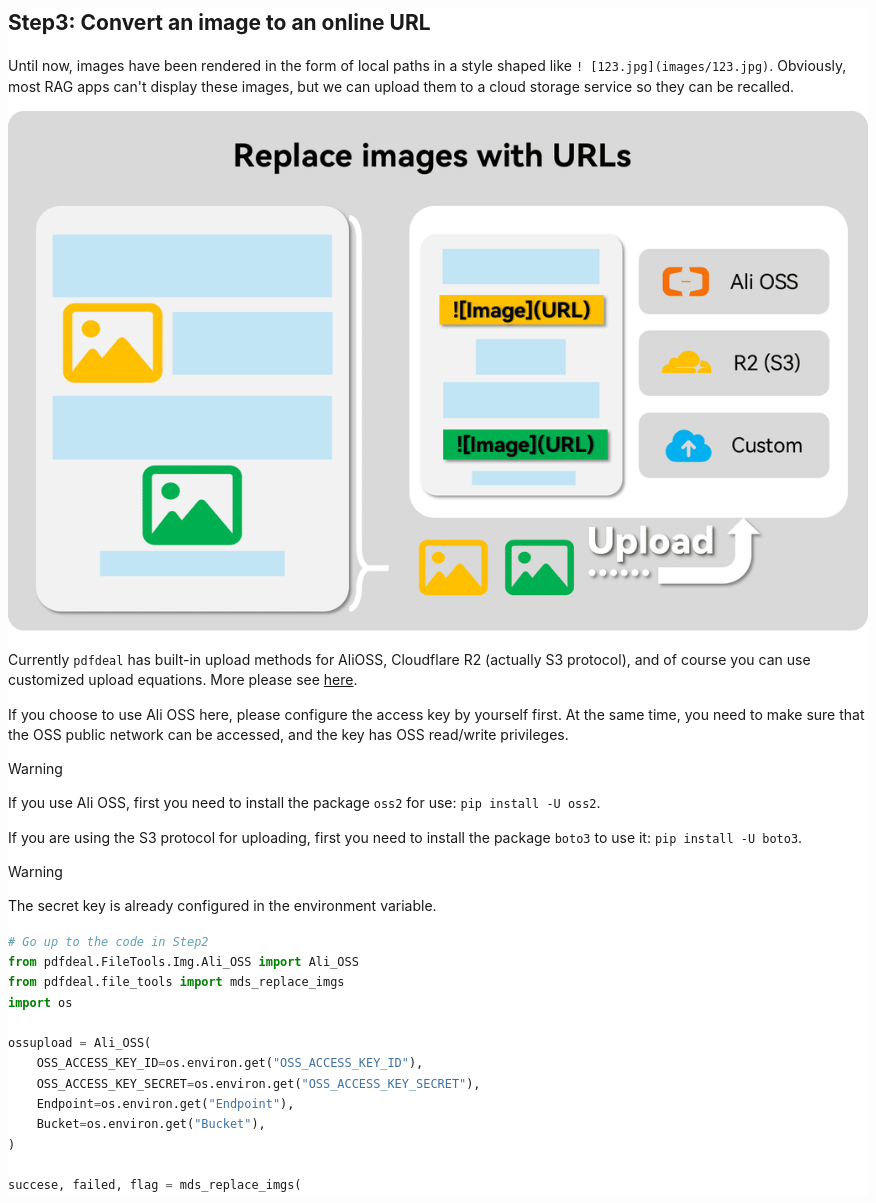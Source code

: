 ## Step3: Convert an image to an online URL

Until now, images have been rendered in the form of local paths in a style shaped like `! [123.jpg](images/123.jpg)`. Obviously, most RAG apps can't display these images, but we can upload them to a cloud storage service so they can be recalled.

![Also made with PPT](../images/demo/RAG/Upload.png)

Currently `pdfdeal` has built-in upload methods for AliOSS, Cloudflare R2 (actually S3 protocol), and of course you can use customized upload equations. More please see [here](../guide/Tools/Upload.md).

If you choose to use Ali OSS here, please configure the access key by yourself first. At the same time, you need to make sure that the OSS public network can be accessed, and the key has OSS read/write privileges.

> [!warning]
> If you use Ali OSS, first you need to install the package `oss2` for use: `pip install -U oss2`.
>
> If you are using the S3 protocol for uploading, first you need to install the package `boto3` to use it: `pip install -U boto3`.

> [!warning]
> The secret key is already configured in the environment variable.

```python
# Go up to the code in Step2
from pdfdeal.FileTools.Img.Ali_OSS import Ali_OSS
from pdfdeal.file_tools import mds_replace_imgs
import os

ossupload = Ali_OSS(
    OSS_ACCESS_KEY_ID=os.environ.get("OSS_ACCESS_KEY_ID"),
    OSS_ACCESS_KEY_SECRET=os.environ.get("OSS_ACCESS_KEY_SECRET"),
    Endpoint=os.environ.get("Endpoint"),
    Bucket=os.environ.get("Bucket"),
)

succese, failed, flag = mds_replace_imgs(
```